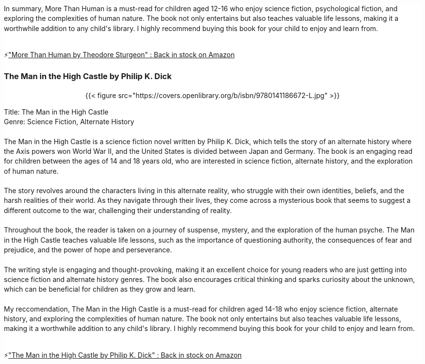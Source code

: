 In summary, More Than Human is a must-read for children aged 12-16 who enjoy science fiction, psychological fiction, and exploring the complexities of human nature. The book not only entertains but also teaches valuable life lessons, making it a worthwhile addition to any child's library. I highly recommend buying this book for your child to enjoy and learn from.</br></br>

<p>⚡<a id="aflink" href="https://www.amazon.com/gp/search?ie=UTF8&tag=klayu00-20&linkCode=ur2&linkId=6639bed89a8ad8dd2705e40644eb43d3&camp=1789&creative=9325&index=books&keywords=More Than Human by Theodore Sturgeon" class="one" target="_blank" title='"More Than Human by Theodore Sturgeon" : Back in stock on Amazon'>"More Than Human by Theodore Sturgeon" : Back in stock on Amazon</a></p>

### The Man in the High Castle by Philip K. Dick
<center>
{{< figure src="https://covers.openlibrary.org/b/isbn/9780141186672-L.jpg" >}}
</center>

Title: The Man in the High Castle</br>
Genre: Science Fiction, Alternate History</br></br>
The Man in the High Castle is a science fiction novel written by Philip K. Dick, which tells the story of an alternate history where the Axis powers won World War II, and the United States is divided between Japan and Germany. The book is an engaging read for children between the ages of 14 and 18 years old, who are interested in science fiction, alternate history, and the exploration of human nature.</br></br>
The story revolves around the characters living in this alternate reality, who struggle with their own identities, beliefs, and the harsh realities of their world. As they navigate through their lives, they come across a mysterious book that seems to suggest a different outcome to the war, challenging their understanding of reality.</br></br>
Throughout the book, the reader is taken on a journey of suspense, mystery, and the exploration of the human psyche. The Man in the High Castle teaches valuable life lessons, such as the importance of questioning authority, the consequences of fear and prejudice, and the power of hope and perseverance.</br></br>
The writing style is engaging and thought-provoking, making it an excellent choice for young readers who are just getting into science fiction and alternate history genres. The book also encourages critical thinking and sparks curiosity about the unknown, which can be beneficial for children as they grow and learn.</br></br>
My reccomendation, The Man in the High Castle is a must-read for children aged 14-18 who enjoy science fiction, alternate history, and exploring the complexities of human nature. The book not only entertains but also teaches valuable life lessons, making it a worthwhile addition to any child's library. I highly recommend buying this book for your child to enjoy and learn from.</br></br>

<p>⚡<a id="aflink" href="https://www.amazon.com/gp/search?ie=UTF8&tag=klayu00-20&linkCode=ur2&linkId=6639bed89a8ad8dd2705e40644eb43d3&camp=1789&creative=9325&index=books&keywords=The Man in the High Castle by Philip K. Dick" class="one" target="_blank" title='"The Man in the High Castle by Philip K. Dick" : Back in stock on Amazon'>"The Man in the High Castle by Philip K. Dick" : Back in stock on Amazon</a></p>
